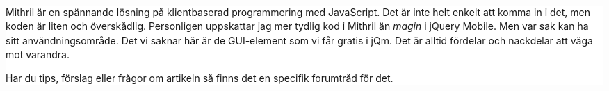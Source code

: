 Mithril är en spännande lösning på klientbaserad programmering med JavaScript. Det är inte helt enkelt att komma in i det, men koden är liten och överskådlig. Personligen uppskattar jag mer tydlig kod i Mithril än *magin* i jQuery Mobile. Men var sak kan ha sitt användningsområde. Det vi saknar här är de GUI-element som vi får gratis i jQm. Det är alltid fördelar och nackdelar att väga mot varandra.

Har du [tips, förslag eller frågor om artikeln](t/4778) så finns det en specifik forumtråd för det.
